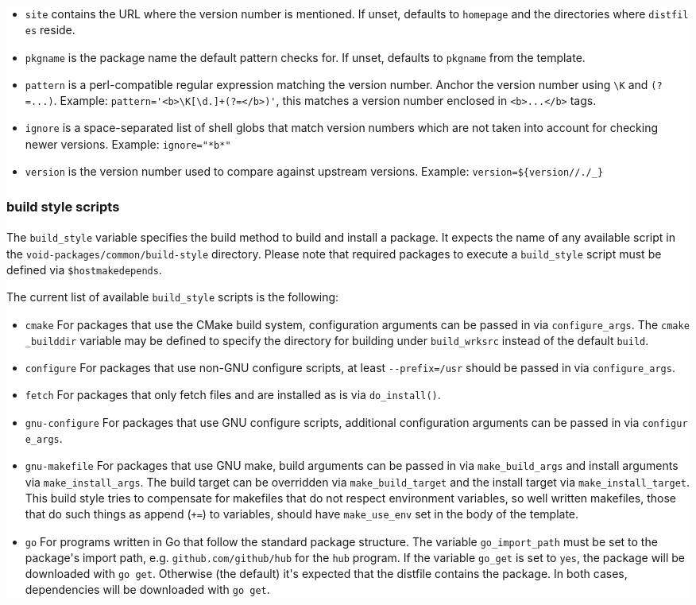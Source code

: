 - `site` contains the URL where the version number is
  mentioned.  If unset, defaults to `homepage` and the directories where
`distfiles` reside.

- `pkgname` is the package name the default pattern checks for.
If unset, defaults to `pkgname` from the template.

- `pattern` is a perl-compatible regular expression
matching the version number.  Anchor the version number using `\K`
and `(?=...)`.  Example: `pattern='<b>\K[\d.]+(?=</b>)'`, this
matches a version number enclosed in `<b>...</b>` tags.

- `ignore` is a space-separated list of shell globs that match
version numbers which are not taken into account for checking newer
versions.  Example: `ignore="*b*"`

- `version` is the version number used to compare against
upstream versions. Example: `version=${version//./_}`

<a id="build_scripts"></a>
### build style scripts

The `build_style` variable specifies the build method to build and install a
package. It expects the name of any available script in the
`void-packages/common/build-style` directory. Please note that required packages
to execute a `build_style` script must be defined via `$hostmakedepends`.

The current list of available `build_style` scripts is the following:

- `cmake` For packages that use the CMake build system, configuration arguments
can be passed in via `configure_args`. The `cmake_builddir` variable may be
defined to specify the directory for building under `build_wrksrc` instead of
the default `build`.

- `configure` For packages that use non-GNU configure scripts, at least `--prefix=/usr`
should be passed in via `configure_args`.

- `fetch` For packages that only fetch files and are installed as is via `do_install()`.

- `gnu-configure` For packages that use GNU configure scripts, additional configuration
arguments can be passed in via `configure_args`.

- `gnu-makefile` For packages that use GNU make, build arguments can be passed in via
`make_build_args` and install arguments via `make_install_args`. The build
target can be overridden via `make_build_target` and the install target
via `make_install_target`. This build style tries to compensate for makefiles
that do not respect environment variables, so well written makefiles, those
that do such things as append (`+=`) to variables, should have `make_use_env`
set in the body of the template.

- `go` For programs written in Go that follow the standard package
  structure. The variable `go_import_path` must be set to the package's
  import path, e.g. `github.com/github/hub` for the `hub` program. If
  the variable `go_get` is set to `yes`, the package will be
  downloaded with `go get`. Otherwise (the default) it's expected that
  the distfile contains the package. In both cases, dependencies will
  be downloaded with `go get`.
